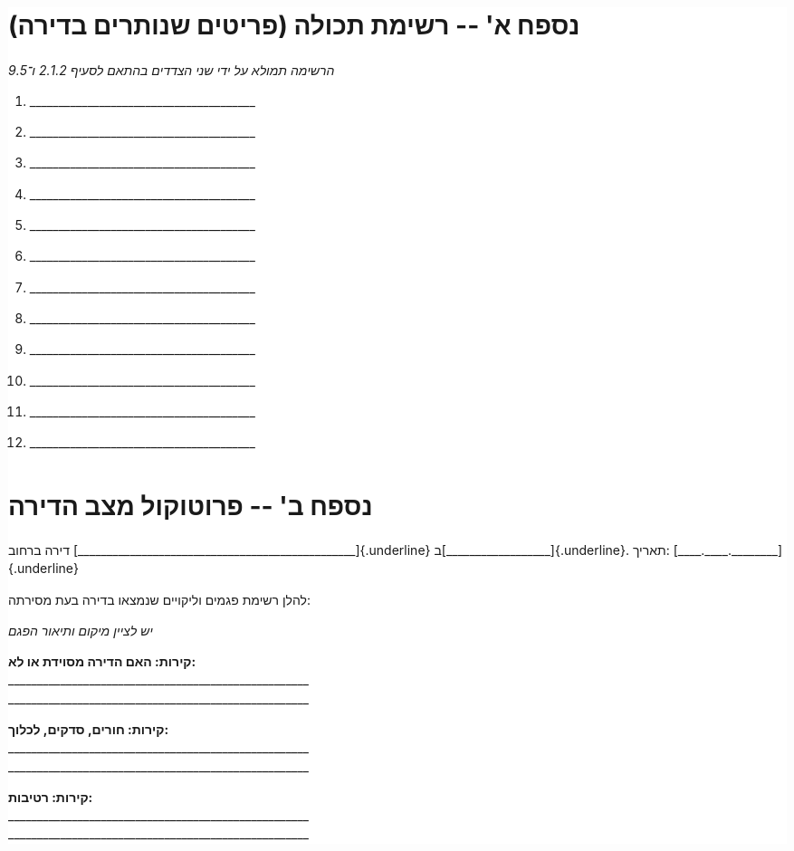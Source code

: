 # נספח א' -- רשימת תכולה (פריטים שנותרים בדירה)

_הרשימה תמולא על ידי שני הצדדים בהתאם לסעיף 2.1.2 ו־9.5_


1. \_\_\_\_\_\_\_\_\_\_\_\_\_\_\_\_\_\_\_\_\_\_\_\_\_\_\_\_\_\_\_\_\_\_\_\_\_\_\_

2. \_\_\_\_\_\_\_\_\_\_\_\_\_\_\_\_\_\_\_\_\_\_\_\_\_\_\_\_\_\_\_\_\_\_\_\_\_\_\_

3. \_\_\_\_\_\_\_\_\_\_\_\_\_\_\_\_\_\_\_\_\_\_\_\_\_\_\_\_\_\_\_\_\_\_\_\_\_\_\_

4. \_\_\_\_\_\_\_\_\_\_\_\_\_\_\_\_\_\_\_\_\_\_\_\_\_\_\_\_\_\_\_\_\_\_\_\_\_\_\_

5. \_\_\_\_\_\_\_\_\_\_\_\_\_\_\_\_\_\_\_\_\_\_\_\_\_\_\_\_\_\_\_\_\_\_\_\_\_\_\_

6. \_\_\_\_\_\_\_\_\_\_\_\_\_\_\_\_\_\_\_\_\_\_\_\_\_\_\_\_\_\_\_\_\_\_\_\_\_\_\_

7. \_\_\_\_\_\_\_\_\_\_\_\_\_\_\_\_\_\_\_\_\_\_\_\_\_\_\_\_\_\_\_\_\_\_\_\_\_\_\_

8. \_\_\_\_\_\_\_\_\_\_\_\_\_\_\_\_\_\_\_\_\_\_\_\_\_\_\_\_\_\_\_\_\_\_\_\_\_\_\_

9. \_\_\_\_\_\_\_\_\_\_\_\_\_\_\_\_\_\_\_\_\_\_\_\_\_\_\_\_\_\_\_\_\_\_\_\_\_\_\_

10. \_\_\_\_\_\_\_\_\_\_\_\_\_\_\_\_\_\_\_\_\_\_\_\_\_\_\_\_\_\_\_\_\_\_\_\_\_\_\_

11. \_\_\_\_\_\_\_\_\_\_\_\_\_\_\_\_\_\_\_\_\_\_\_\_\_\_\_\_\_\_\_\_\_\_\_\_\_\_\_

12. \_\_\_\_\_\_\_\_\_\_\_\_\_\_\_\_\_\_\_\_\_\_\_\_\_\_\_\_\_\_\_\_\_\_\_\_\_\_\_


# נספח ב' -- פרוטוקול מצב הדירה

דירה ברחוב [\_\_\_\_\_\_\_\_\_\_\_\_\_\_\_\_\_\_\_\_\_\_\_\_\_\_\_\_\_\_\_\_\_\_\_\_\_\_\_\_\_\_\_\_\_\_\_\_]{.underline} ב[\_\_\_\_\_\_\_\_\_\_\_\_\_\_\_\_\_\_]{.underline}. תאריך: [\_\_\_\_.\_\_\_\_.\_\_\_\_\_\_\_\_]{.underline}

להלן רשימת פגמים וליקויים שנמצאו בדירה בעת מסירתה:

_יש לציין מיקום ותיאור הפגם_

**קירות: האם הדירה מסוידת או לא:**\
\_\_\_\_\_\_\_\_\_\_\_\_\_\_\_\_\_\_\_\_\_\_\_\_\_\_\_\_\_\_\_\_\_\_\_\_\_\_\_\_\_\_\_\_\_\_\_\_\_\_\_\_\
\_\_\_\_\_\_\_\_\_\_\_\_\_\_\_\_\_\_\_\_\_\_\_\_\_\_\_\_\_\_\_\_\_\_\_\_\_\_\_\_\_\_\_\_\_\_\_\_\_\_\_\_

**קירות: חורים, סדקים, לכלוך:**\
\_\_\_\_\_\_\_\_\_\_\_\_\_\_\_\_\_\_\_\_\_\_\_\_\_\_\_\_\_\_\_\_\_\_\_\_\_\_\_\_\_\_\_\_\_\_\_\_\_\_\_\_\
\_\_\_\_\_\_\_\_\_\_\_\_\_\_\_\_\_\_\_\_\_\_\_\_\_\_\_\_\_\_\_\_\_\_\_\_\_\_\_\_\_\_\_\_\_\_\_\_\_\_\_\_

**קירות: רטיבות:**\
\_\_\_\_\_\_\_\_\_\_\_\_\_\_\_\_\_\_\_\_\_\_\_\_\_\_\_\_\_\_\_\_\_\_\_\_\_\_\_\_\_\_\_\_\_\_\_\_\_\_\_\_\
\_\_\_\_\_\_\_\_\_\_\_\_\_\_\_\_\_\_\_\_\_\_\_\_\_\_\_\_\_\_\_\_\_\_\_\_\_\_\_\_\_\_\_\_\_\_\_\_\_\_\_\_
